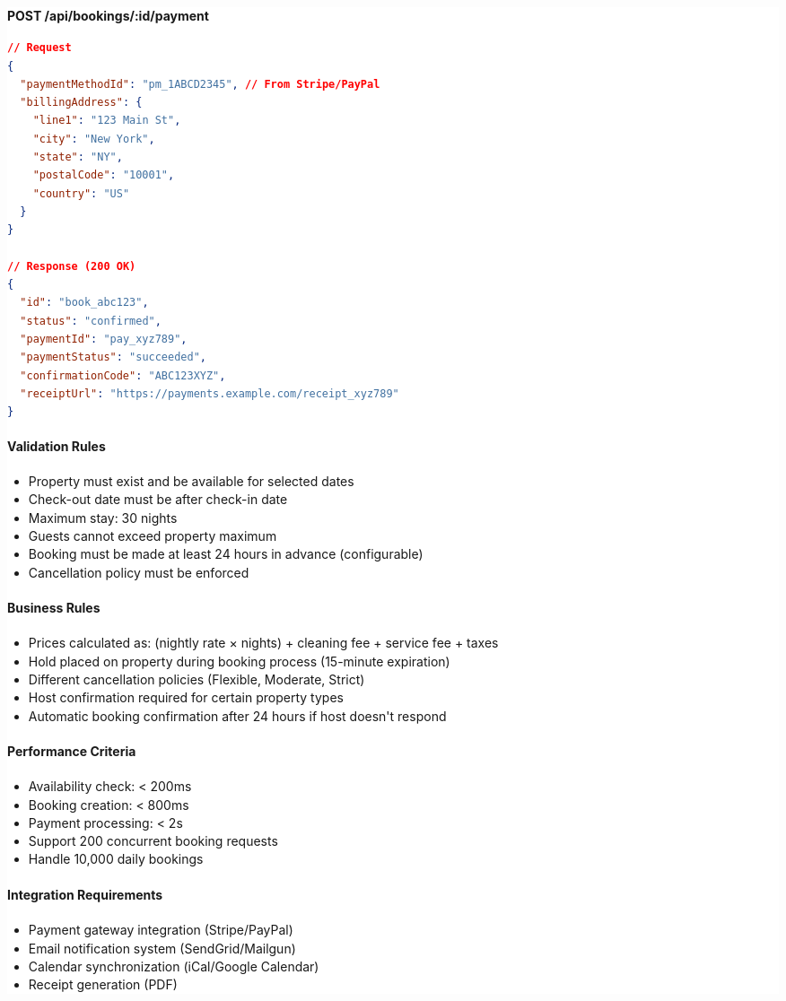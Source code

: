 **POST /api/bookings/:id/payment**
```json
// Request
{
  "paymentMethodId": "pm_1ABCD2345", // From Stripe/PayPal
  "billingAddress": {
    "line1": "123 Main St",
    "city": "New York",
    "state": "NY",
    "postalCode": "10001",
    "country": "US"
  }
}

// Response (200 OK)
{
  "id": "book_abc123",
  "status": "confirmed",
  "paymentId": "pay_xyz789",
  "paymentStatus": "succeeded",
  "confirmationCode": "ABC123XYZ",
  "receiptUrl": "https://payments.example.com/receipt_xyz789"
}
```

#### Validation Rules
- Property must exist and be available for selected dates
- Check-out date must be after check-in date
- Maximum stay: 30 nights
- Guests cannot exceed property maximum
- Booking must be made at least 24 hours in advance (configurable)
- Cancellation policy must be enforced

#### Business Rules
- Prices calculated as: (nightly rate × nights) + cleaning fee + service fee + taxes
- Hold placed on property during booking process (15-minute expiration)
- Different cancellation policies (Flexible, Moderate, Strict)
- Host confirmation required for certain property types
- Automatic booking confirmation after 24 hours if host doesn't respond

#### Performance Criteria
- Availability check: < 200ms
- Booking creation: < 800ms
- Payment processing: < 2s
- Support 200 concurrent booking requests
- Handle 10,000 daily bookings

#### Integration Requirements
- Payment gateway integration (Stripe/PayPal)
- Email notification system (SendGrid/Mailgun)
- Calendar synchronization (iCal/Google Calendar)
- Receipt generation (PDF)
